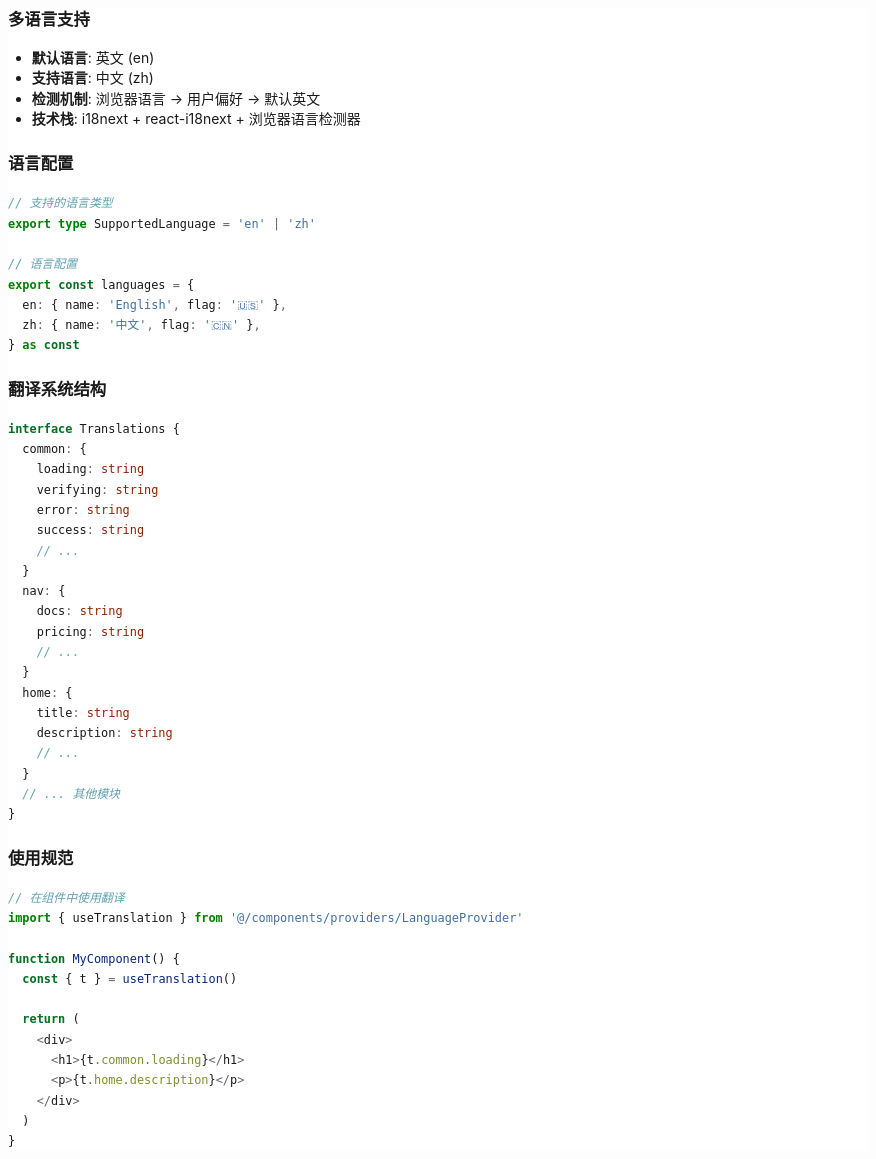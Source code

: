 ### 多语言支持

- **默认语言**: 英文 (en)
- **支持语言**: 中文 (zh)
- **检测机制**: 浏览器语言 → 用户偏好 → 默认英文
- **技术栈**: i18next + react-i18next + 浏览器语言检测器

### 语言配置

```typescript
// 支持的语言类型
export type SupportedLanguage = 'en' | 'zh'

// 语言配置
export const languages = {
  en: { name: 'English', flag: '🇺🇸' },
  zh: { name: '中文', flag: '🇨🇳' },
} as const
```

### 翻译系统结构

```typescript
interface Translations {
  common: {
    loading: string
    verifying: string
    error: string
    success: string
    // ...
  }
  nav: {
    docs: string
    pricing: string
    // ...
  }
  home: {
    title: string
    description: string
    // ...
  }
  // ... 其他模块
}
```

### 使用规范

```typescript
// 在组件中使用翻译
import { useTranslation } from '@/components/providers/LanguageProvider'

function MyComponent() {
  const { t } = useTranslation()

  return (
    <div>
      <h1>{t.common.loading}</h1>
      <p>{t.home.description}</p>
    </div>
  )
}
```
